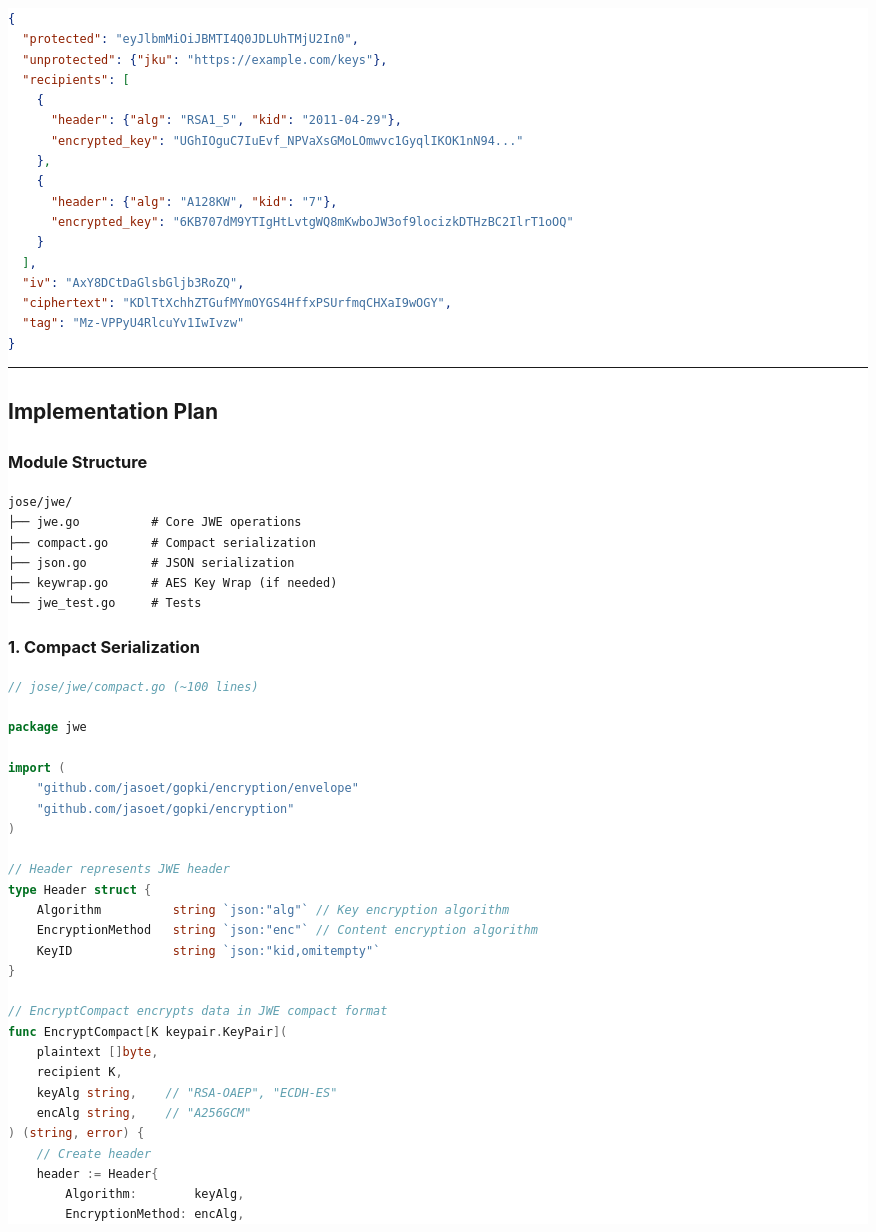 ```json
{
  "protected": "eyJlbmMiOiJBMTI4Q0JDLUhTMjU2In0",
  "unprotected": {"jku": "https://example.com/keys"},
  "recipients": [
    {
      "header": {"alg": "RSA1_5", "kid": "2011-04-29"},
      "encrypted_key": "UGhIOguC7IuEvf_NPVaXsGMoLOmwvc1GyqlIKOK1nN94..."
    },
    {
      "header": {"alg": "A128KW", "kid": "7"},
      "encrypted_key": "6KB707dM9YTIgHtLvtgWQ8mKwboJW3of9locizkDTHzBC2IlrT1oOQ"
    }
  ],
  "iv": "AxY8DCtDaGlsbGljb3RoZQ",
  "ciphertext": "KDlTtXchhZTGufMYmOYGS4HffxPSUrfmqCHXaI9wOGY",
  "tag": "Mz-VPPyU4RlcuYv1IwIvzw"
}
```

---

## Implementation Plan

### Module Structure

```
jose/jwe/
├── jwe.go          # Core JWE operations
├── compact.go      # Compact serialization
├── json.go         # JSON serialization
├── keywrap.go      # AES Key Wrap (if needed)
└── jwe_test.go     # Tests
```

### 1. Compact Serialization

```go
// jose/jwe/compact.go (~100 lines)

package jwe

import (
    "github.com/jasoet/gopki/encryption/envelope"
    "github.com/jasoet/gopki/encryption"
)

// Header represents JWE header
type Header struct {
    Algorithm          string `json:"alg"` // Key encryption algorithm
    EncryptionMethod   string `json:"enc"` // Content encryption algorithm
    KeyID              string `json:"kid,omitempty"`
}

// EncryptCompact encrypts data in JWE compact format
func EncryptCompact[K keypair.KeyPair](
    plaintext []byte,
    recipient K,
    keyAlg string,    // "RSA-OAEP", "ECDH-ES"
    encAlg string,    // "A256GCM"
) (string, error) {
    // Create header
    header := Header{
        Algorithm:        keyAlg,
        EncryptionMethod: encAlg,
```